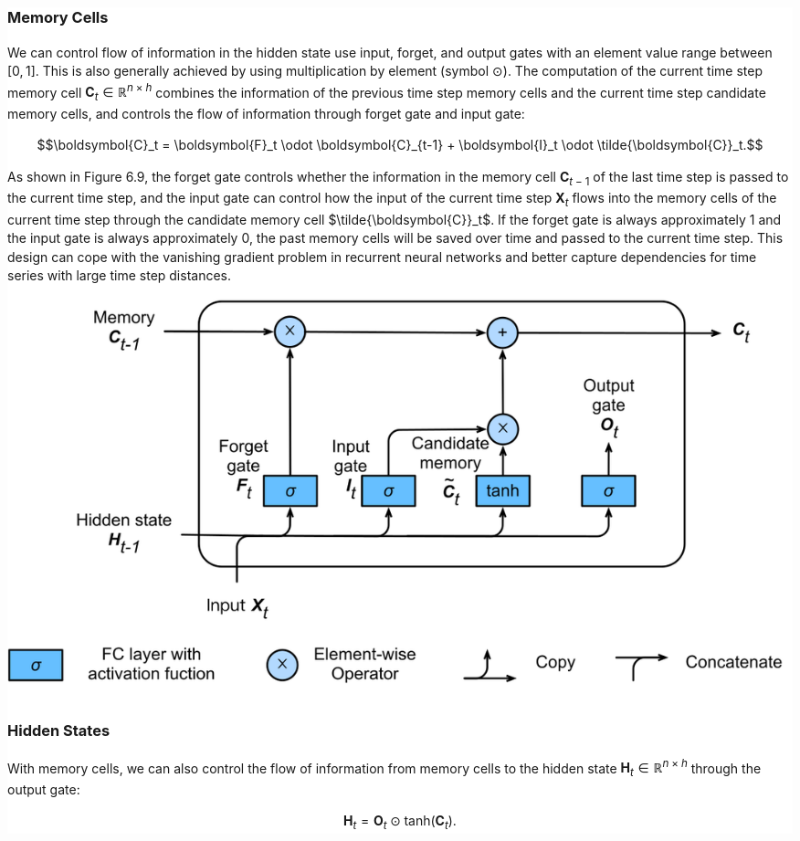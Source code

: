 
### Memory Cells

We can control flow of information in the hidden state use input, forget, and output gates with an element value range between $[0, 1]$. This is also generally achieved by using multiplication by element (symbol $\odot$). The computation of the current time step memory cell $\boldsymbol{C}_t \in \mathbb{R}^{n \times h}$ combines the information of the previous time step memory cells and the current time step candidate memory cells, and controls the flow of information through forget gate and input gate:

$$\boldsymbol{C}_t = \boldsymbol{F}_t \odot \boldsymbol{C}_{t-1} + \boldsymbol{I}_t \odot \tilde{\boldsymbol{C}}_t.$$


As shown in Figure 6.9, the forget gate controls whether the information in the memory cell $\boldsymbol{C}_{t-1}$ of the last time step is passed to the current time step, and the input gate can control how the input of the current time step $\boldsymbol{X}_t$ flows into the memory cells of the current time step through the candidate memory cell $\tilde{\boldsymbol{C}}_t$. If the forget gate is always approximately 1 and the input gate is always approximately 0, the past memory cells will be saved over time and passed to the current time step. This design can cope with the vanishing gradient problem in recurrent neural networks and better capture dependencies for time series with large time step distances.

![Computation of memory cells in LSTM. Here, the multiplication sign indicates multiplication by element. ](../img/lstm_2.svg)


### Hidden States

With memory cells, we can also control the flow of information from memory cells to the hidden state $\boldsymbol{H}_t \in \mathbb{R}^{n \times h}$ through the output gate:

$$\boldsymbol{H}_t = \boldsymbol{O}_t \odot \text{tanh}(\boldsymbol{C}_t).$$
